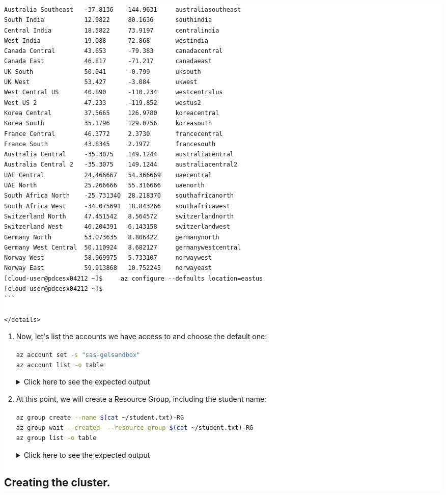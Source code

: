     Australia Southeast   -37.8136    144.9631     australiasoutheast
    South India           12.9822     80.1636      southindia
    Central India         18.5822     73.9197      centralindia
    West India            19.088      72.868       westindia
    Canada Central        43.653      -79.383      canadacentral
    Canada East           46.817      -71.217      canadaeast
    UK South              50.941      -0.799       uksouth
    UK West               53.427      -3.084       ukwest
    West Central US       40.890      -110.234     westcentralus
    West US 2             47.233      -119.852     westus2
    Korea Central         37.5665     126.9780     koreacentral
    Korea South           35.1796     129.0756     koreasouth
    France Central        46.3772     2.3730       francecentral
    France South          43.8345     2.1972       francesouth
    Australia Central     -35.3075    149.1244     australiacentral
    Australia Central 2   -35.3075    149.1244     australiacentral2
    UAE Central           24.466667   54.366669    uaecentral
    UAE North             25.266666   55.316666    uaenorth
    South Africa North    -25.731340  28.218370    southafricanorth
    South Africa West     -34.075691  18.843266    southafricawest
    Switzerland North     47.451542   8.564572     switzerlandnorth
    Switzerland West      46.204391   6.143158     switzerlandwest
    Germany North         53.073635   8.806422     germanynorth
    Germany West Central  50.110924   8.682127     germanywestcentral
    Norway West           58.969975   5.733107     norwaywest
    Norway East           59.913868   10.752245    norwayeast
    [cloud-user@pdcesx04212 ~]$     az configure --defaults location=eastus
    [cloud-user@pdcesx04212 ~]$
    ```

    </details>

1. Now, let's list the accounts we have access to and choose the default one:

    ```bash
    az account set -s "sas-gelsandbox"
    az account list -o table
    ```

   <details><summary>Click here to see the expected output</summary></details>

1. At this point, we will create a Resource Group, including the student name:

    ```bash
    az group create --name $(cat ~/student.txt)-RG
    az group wait --created  --resource-group $(cat ~/student.txt)-RG
    az group list -o table

    ```

   <details><summary>Click here to see the expected output</summary></details>

## Creating the cluster.
